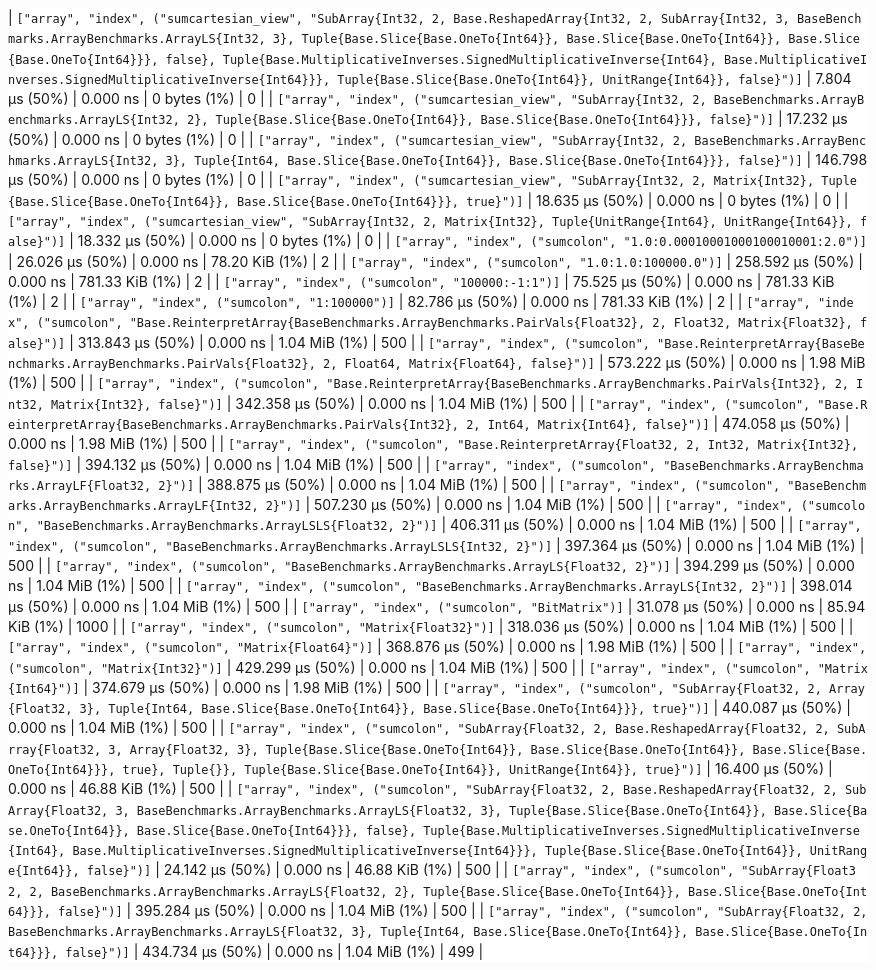 | `["array", "index", ("sumcartesian_view", "SubArray{Int32, 2, Base.ReshapedArray{Int32, 2, SubArray{Int32, 3, BaseBenchmarks.ArrayBenchmarks.ArrayLS{Int32, 3}, Tuple{Base.Slice{Base.OneTo{Int64}}, Base.Slice{Base.OneTo{Int64}}, Base.Slice{Base.OneTo{Int64}}}, false}, Tuple{Base.MultiplicativeInverses.SignedMultiplicativeInverse{Int64}, Base.MultiplicativeInverses.SignedMultiplicativeInverse{Int64}}}, Tuple{Base.Slice{Base.OneTo{Int64}}, UnitRange{Int64}}, false}")]` | 7.804 μs (50%) | 0.000 ns | 0 bytes (1%) | 0 |
| `["array", "index", ("sumcartesian_view", "SubArray{Int32, 2, BaseBenchmarks.ArrayBenchmarks.ArrayLS{Int32, 2}, Tuple{Base.Slice{Base.OneTo{Int64}}, Base.Slice{Base.OneTo{Int64}}}, false}")]` | 17.232 μs (50%) | 0.000 ns | 0 bytes (1%) | 0 |
| `["array", "index", ("sumcartesian_view", "SubArray{Int32, 2, BaseBenchmarks.ArrayBenchmarks.ArrayLS{Int32, 3}, Tuple{Int64, Base.Slice{Base.OneTo{Int64}}, Base.Slice{Base.OneTo{Int64}}}, false}")]` | 146.798 μs (50%) | 0.000 ns | 0 bytes (1%) | 0 |
| `["array", "index", ("sumcartesian_view", "SubArray{Int32, 2, Matrix{Int32}, Tuple{Base.Slice{Base.OneTo{Int64}}, Base.Slice{Base.OneTo{Int64}}}, true}")]` | 18.635 μs (50%) | 0.000 ns | 0 bytes (1%) | 0 |
| `["array", "index", ("sumcartesian_view", "SubArray{Int32, 2, Matrix{Int32}, Tuple{UnitRange{Int64}, UnitRange{Int64}}, false}")]` | 18.332 μs (50%) | 0.000 ns | 0 bytes (1%) | 0 |
| `["array", "index", ("sumcolon", "1.0:0.00010001000100010001:2.0")]` | 26.026 μs (50%) | 0.000 ns | 78.20 KiB (1%) | 2 |
| `["array", "index", ("sumcolon", "1.0:1.0:100000.0")]` | 258.592 μs (50%) | 0.000 ns | 781.33 KiB (1%) | 2 |
| `["array", "index", ("sumcolon", "100000:-1:1")]` | 75.525 μs (50%) | 0.000 ns | 781.33 KiB (1%) | 2 |
| `["array", "index", ("sumcolon", "1:100000")]` | 82.786 μs (50%) | 0.000 ns | 781.33 KiB (1%) | 2 |
| `["array", "index", ("sumcolon", "Base.ReinterpretArray{BaseBenchmarks.ArrayBenchmarks.PairVals{Float32}, 2, Float32, Matrix{Float32}, false}")]` | 313.843 μs (50%) | 0.000 ns | 1.04 MiB (1%) | 500 |
| `["array", "index", ("sumcolon", "Base.ReinterpretArray{BaseBenchmarks.ArrayBenchmarks.PairVals{Float32}, 2, Float64, Matrix{Float64}, false}")]` | 573.222 μs (50%) | 0.000 ns | 1.98 MiB (1%) | 500 |
| `["array", "index", ("sumcolon", "Base.ReinterpretArray{BaseBenchmarks.ArrayBenchmarks.PairVals{Int32}, 2, Int32, Matrix{Int32}, false}")]` | 342.358 μs (50%) | 0.000 ns | 1.04 MiB (1%) | 500 |
| `["array", "index", ("sumcolon", "Base.ReinterpretArray{BaseBenchmarks.ArrayBenchmarks.PairVals{Int32}, 2, Int64, Matrix{Int64}, false}")]` | 474.058 μs (50%) | 0.000 ns | 1.98 MiB (1%) | 500 |
| `["array", "index", ("sumcolon", "Base.ReinterpretArray{Float32, 2, Int32, Matrix{Int32}, false}")]` | 394.132 μs (50%) | 0.000 ns | 1.04 MiB (1%) | 500 |
| `["array", "index", ("sumcolon", "BaseBenchmarks.ArrayBenchmarks.ArrayLF{Float32, 2}")]` | 388.875 μs (50%) | 0.000 ns | 1.04 MiB (1%) | 500 |
| `["array", "index", ("sumcolon", "BaseBenchmarks.ArrayBenchmarks.ArrayLF{Int32, 2}")]` | 507.230 μs (50%) | 0.000 ns | 1.04 MiB (1%) | 500 |
| `["array", "index", ("sumcolon", "BaseBenchmarks.ArrayBenchmarks.ArrayLSLS{Float32, 2}")]` | 406.311 μs (50%) | 0.000 ns | 1.04 MiB (1%) | 500 |
| `["array", "index", ("sumcolon", "BaseBenchmarks.ArrayBenchmarks.ArrayLSLS{Int32, 2}")]` | 397.364 μs (50%) | 0.000 ns | 1.04 MiB (1%) | 500 |
| `["array", "index", ("sumcolon", "BaseBenchmarks.ArrayBenchmarks.ArrayLS{Float32, 2}")]` | 394.299 μs (50%) | 0.000 ns | 1.04 MiB (1%) | 500 |
| `["array", "index", ("sumcolon", "BaseBenchmarks.ArrayBenchmarks.ArrayLS{Int32, 2}")]` | 398.014 μs (50%) | 0.000 ns | 1.04 MiB (1%) | 500 |
| `["array", "index", ("sumcolon", "BitMatrix")]` | 31.078 μs (50%) | 0.000 ns | 85.94 KiB (1%) | 1000 |
| `["array", "index", ("sumcolon", "Matrix{Float32}")]` | 318.036 μs (50%) | 0.000 ns | 1.04 MiB (1%) | 500 |
| `["array", "index", ("sumcolon", "Matrix{Float64}")]` | 368.876 μs (50%) | 0.000 ns | 1.98 MiB (1%) | 500 |
| `["array", "index", ("sumcolon", "Matrix{Int32}")]` | 429.299 μs (50%) | 0.000 ns | 1.04 MiB (1%) | 500 |
| `["array", "index", ("sumcolon", "Matrix{Int64}")]` | 374.679 μs (50%) | 0.000 ns | 1.98 MiB (1%) | 500 |
| `["array", "index", ("sumcolon", "SubArray{Float32, 2, Array{Float32, 3}, Tuple{Int64, Base.Slice{Base.OneTo{Int64}}, Base.Slice{Base.OneTo{Int64}}}, true}")]` | 440.087 μs (50%) | 0.000 ns | 1.04 MiB (1%) | 500 |
| `["array", "index", ("sumcolon", "SubArray{Float32, 2, Base.ReshapedArray{Float32, 2, SubArray{Float32, 3, Array{Float32, 3}, Tuple{Base.Slice{Base.OneTo{Int64}}, Base.Slice{Base.OneTo{Int64}}, Base.Slice{Base.OneTo{Int64}}}, true}, Tuple{}}, Tuple{Base.Slice{Base.OneTo{Int64}}, UnitRange{Int64}}, true}")]` | 16.400 μs (50%) | 0.000 ns | 46.88 KiB (1%) | 500 |
| `["array", "index", ("sumcolon", "SubArray{Float32, 2, Base.ReshapedArray{Float32, 2, SubArray{Float32, 3, BaseBenchmarks.ArrayBenchmarks.ArrayLS{Float32, 3}, Tuple{Base.Slice{Base.OneTo{Int64}}, Base.Slice{Base.OneTo{Int64}}, Base.Slice{Base.OneTo{Int64}}}, false}, Tuple{Base.MultiplicativeInverses.SignedMultiplicativeInverse{Int64}, Base.MultiplicativeInverses.SignedMultiplicativeInverse{Int64}}}, Tuple{Base.Slice{Base.OneTo{Int64}}, UnitRange{Int64}}, false}")]` | 24.142 μs (50%) | 0.000 ns | 46.88 KiB (1%) | 500 |
| `["array", "index", ("sumcolon", "SubArray{Float32, 2, BaseBenchmarks.ArrayBenchmarks.ArrayLS{Float32, 2}, Tuple{Base.Slice{Base.OneTo{Int64}}, Base.Slice{Base.OneTo{Int64}}}, false}")]` | 395.284 μs (50%) | 0.000 ns | 1.04 MiB (1%) | 500 |
| `["array", "index", ("sumcolon", "SubArray{Float32, 2, BaseBenchmarks.ArrayBenchmarks.ArrayLS{Float32, 3}, Tuple{Int64, Base.Slice{Base.OneTo{Int64}}, Base.Slice{Base.OneTo{Int64}}}, false}")]` | 434.734 μs (50%) | 0.000 ns | 1.04 MiB (1%) | 499 |
